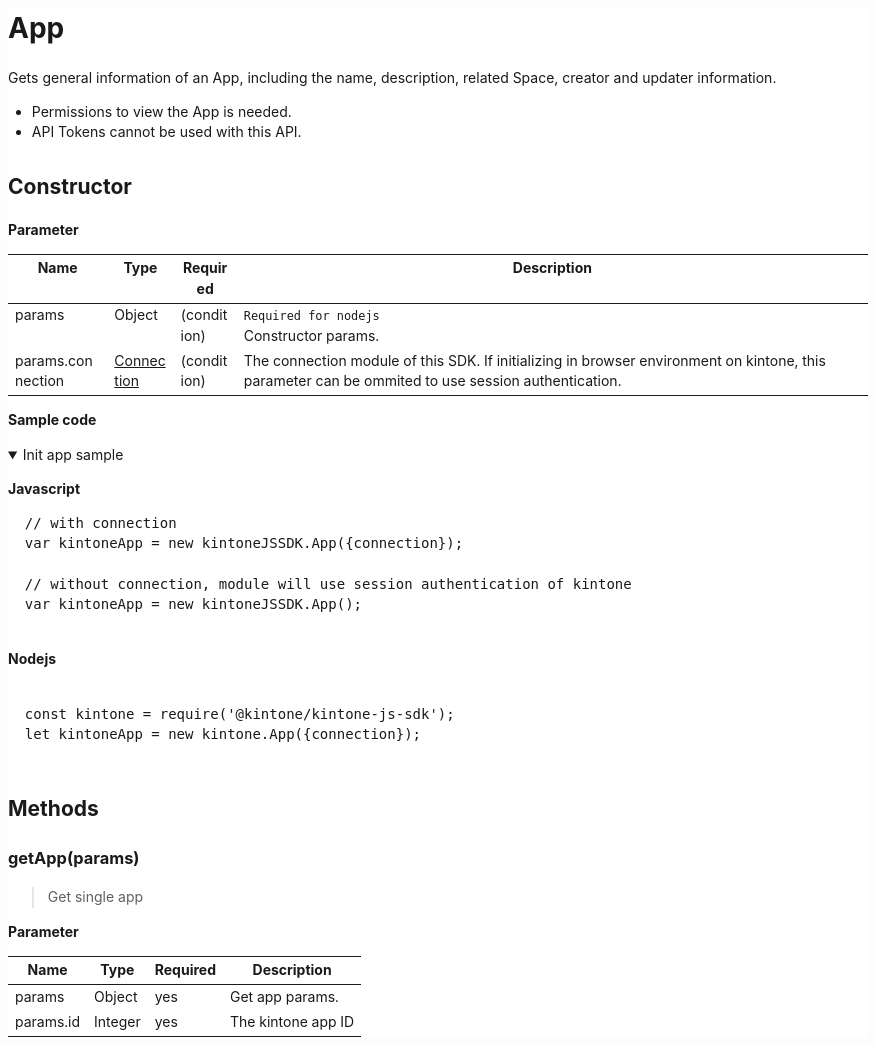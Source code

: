 # App

Gets general information of an App, including the name, description, related Space, creator and updater information.

- Permissions to view the App is needed.
- API Tokens cannot be used with this API.

## Constructor

**Parameter**

| Name| Type| Required| Description |
| --- | --- | --- | --- |
| params | Object | (condition) | `Required for nodejs` <br>Constructor params.
| params.connection | [Connection](../connection) | (condition) | The connection module of this SDK. If initializing in browser environment on kintone, this parameter can be ommited to use session authentication.

**Sample code**

<details class="tab-container" open>
<Summary>Init app sample</Summary>

<strong class="tab-name">Javascript</strong>

<pre class="inline-code">
  // with connection
  var kintoneApp = new kintoneJSSDK.App({connection});

  // without connection, module will use session authentication of kintone
  var kintoneApp = new kintoneJSSDK.App();

</pre>

<strong class="tab-name">Nodejs</strong>

<pre class="inline-code">

  const kintone = require('@kintone/kintone-js-sdk');
  let kintoneApp = new kintone.App({connection});

</pre>

</details>

## Methods

### getApp(params)

> Get single app

**Parameter**

| Name| Type| Required| Description |
| --- | --- | --- | --- |
| params | Object | yes | Get app params.
| params.id | Integer | yes | The kintone app ID
